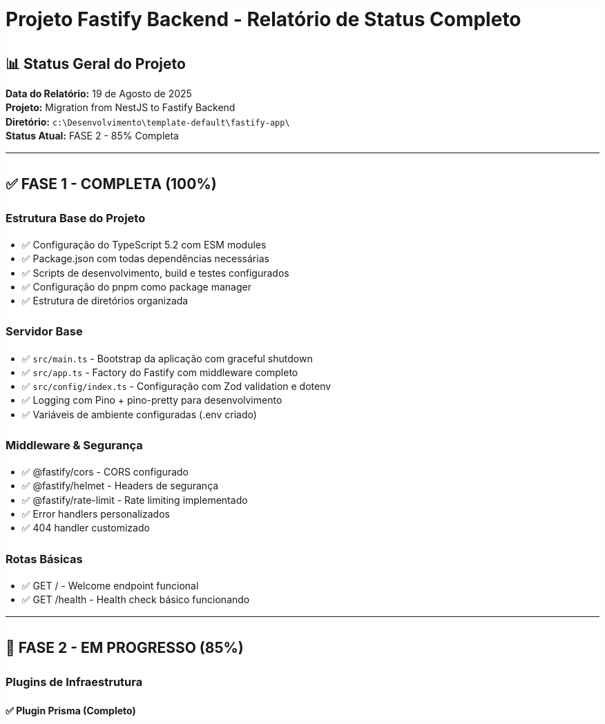 # Projeto Fastify Backend - Relatório de Status Completo

## 📊 Status Geral do Projeto

**Data do Relatório:** 19 de Agosto de 2025  
**Projeto:** Migration from NestJS to Fastify Backend  
**Diretório:** `c:\Desenvolvimento\template-default\fastify-app\`  
**Status Atual:** FASE 2 - 85% Completa

---

## ✅ FASE 1 - COMPLETA (100%)

### Estrutura Base do Projeto

- ✅ Configuração do TypeScript 5.2 com ESM modules
- ✅ Package.json com todas dependências necessárias
- ✅ Scripts de desenvolvimento, build e testes configurados
- ✅ Configuração do pnpm como package manager
- ✅ Estrutura de diretórios organizada

### Servidor Base

- ✅ `src/main.ts` - Bootstrap da aplicação com graceful shutdown
- ✅ `src/app.ts` - Factory do Fastify com middleware completo
- ✅ `src/config/index.ts` - Configuração com Zod validation e dotenv
- ✅ Logging com Pino + pino-pretty para desenvolvimento
- ✅ Variáveis de ambiente configuradas (.env criado)

### Middleware & Segurança

- ✅ @fastify/cors - CORS configurado
- ✅ @fastify/helmet - Headers de segurança
- ✅ @fastify/rate-limit - Rate limiting implementado
- ✅ Error handlers personalizados
- ✅ 404 handler customizado

### Rotas Básicas

- ✅ GET / - Welcome endpoint funcional
- ✅ GET /health - Health check básico funcionando

---

## 🔄 FASE 2 - EM PROGRESSO (85%)

### Plugins de Infraestrutura

#### ✅ Plugin Prisma (Completo)
